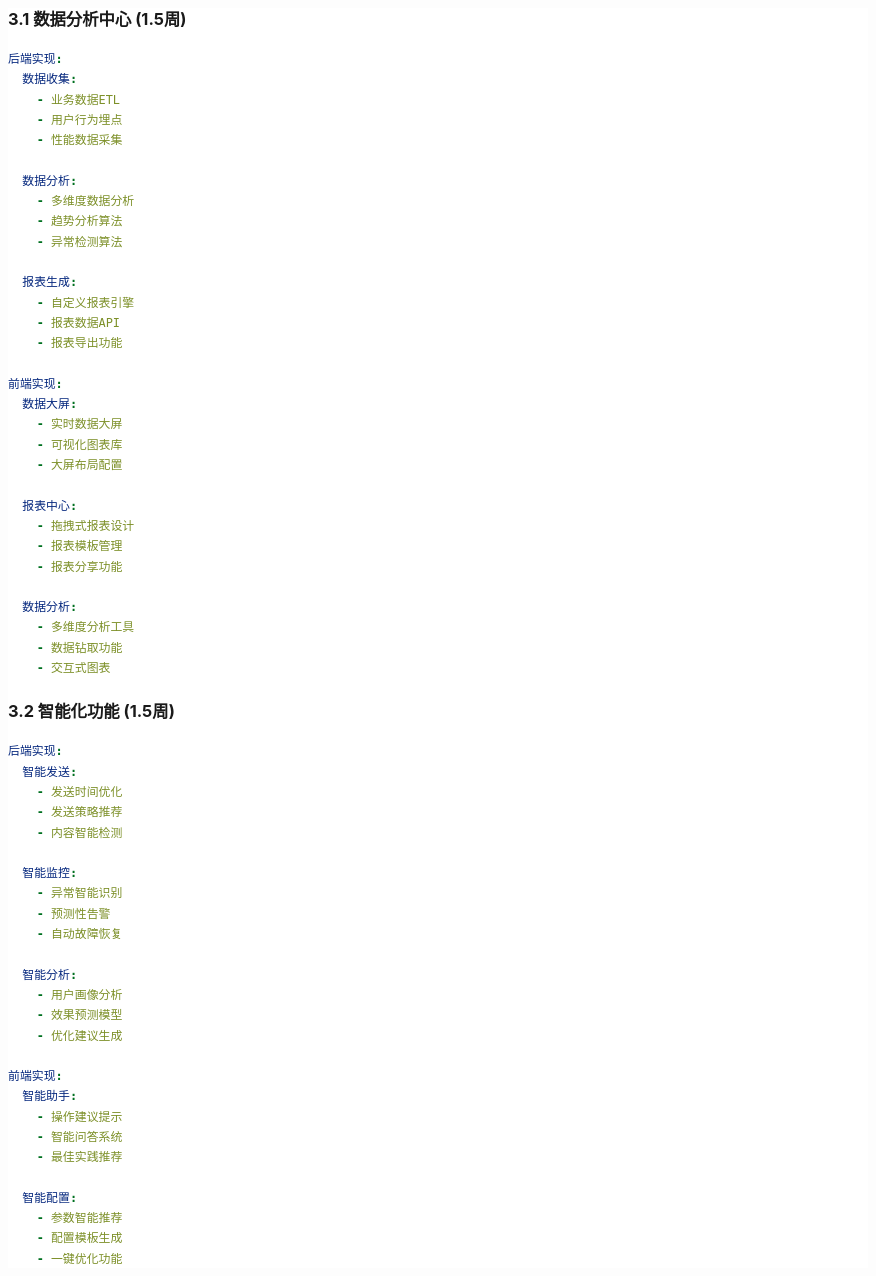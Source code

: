 ### 3.1 数据分析中心 (1.5周)
```yaml
后端实现:
  数据收集:
    - 业务数据ETL
    - 用户行为埋点
    - 性能数据采集
    
  数据分析:
    - 多维度数据分析
    - 趋势分析算法
    - 异常检测算法
    
  报表生成:
    - 自定义报表引擎
    - 报表数据API
    - 报表导出功能

前端实现:
  数据大屏:
    - 实时数据大屏
    - 可视化图表库
    - 大屏布局配置
    
  报表中心:
    - 拖拽式报表设计
    - 报表模板管理
    - 报表分享功能
    
  数据分析:
    - 多维度分析工具
    - 数据钻取功能
    - 交互式图表
```

### 3.2 智能化功能 (1.5周)
```yaml
后端实现:
  智能发送:
    - 发送时间优化
    - 发送策略推荐
    - 内容智能检测
    
  智能监控:
    - 异常智能识别
    - 预测性告警
    - 自动故障恢复
    
  智能分析:
    - 用户画像分析
    - 效果预测模型
    - 优化建议生成

前端实现:
  智能助手:
    - 操作建议提示
    - 智能问答系统
    - 最佳实践推荐
    
  智能配置:
    - 参数智能推荐
    - 配置模板生成
    - 一键优化功能
```
